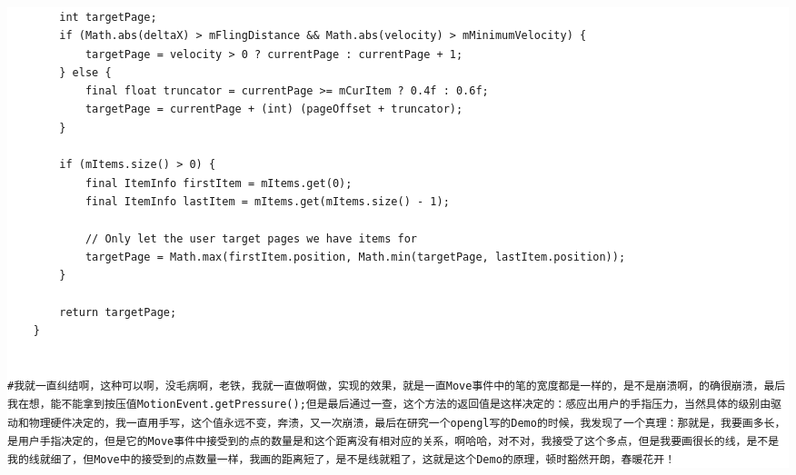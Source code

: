 ```
        int targetPage;
        if (Math.abs(deltaX) > mFlingDistance && Math.abs(velocity) > mMinimumVelocity) {
            targetPage = velocity > 0 ? currentPage : currentPage + 1;
        } else {
            final float truncator = currentPage >= mCurItem ? 0.4f : 0.6f;
            targetPage = currentPage + (int) (pageOffset + truncator);
        }

        if (mItems.size() > 0) {
            final ItemInfo firstItem = mItems.get(0);
            final ItemInfo lastItem = mItems.get(mItems.size() - 1);

            // Only let the user target pages we have items for
            targetPage = Math.max(firstItem.position, Math.min(targetPage, lastItem.position));
        }

        return targetPage;
    }


#我就一直纠结啊，这种可以啊，没毛病啊，老铁，我就一直做啊做，实现的效果，就是一直Move事件中的笔的宽度都是一样的，是不是崩溃啊，的确很崩溃，最后我在想，能不能拿到按压值MotionEvent.getPressure();但是最后通过一查，这个方法的返回值是这样决定的：感应出用户的手指压力，当然具体的级别由驱动和物理硬件决定的，我一直用手写，这个值永远不变，奔溃，又一次崩溃，最后在研究一个opengl写的Demo的时候，我发现了一个真理：那就是，我要画多长，是用户手指决定的，但是它的Move事件中接受到的点的数量是和这个距离没有相对应的关系，啊哈哈，对不对，我接受了这个多点，但是我要画很长的线，是不是我的线就细了，但Move中的接受到的点数量一样，我画的距离短了，是不是线就粗了，这就是这个Demo的原理，顿时豁然开朗，春暖花开！
